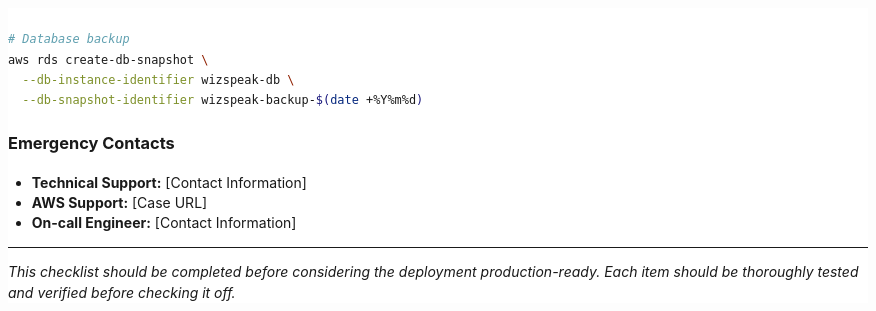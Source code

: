 ```bash

# Database backup
aws rds create-db-snapshot \
  --db-instance-identifier wizspeak-db \
  --db-snapshot-identifier wizspeak-backup-$(date +%Y%m%d)
```

### Emergency Contacts
- **Technical Support:** [Contact Information]
- **AWS Support:** [Case URL]
- **On-call Engineer:** [Contact Information]

---

*This checklist should be completed before considering the deployment production-ready. Each item should be thoroughly tested and verified before checking it off.*